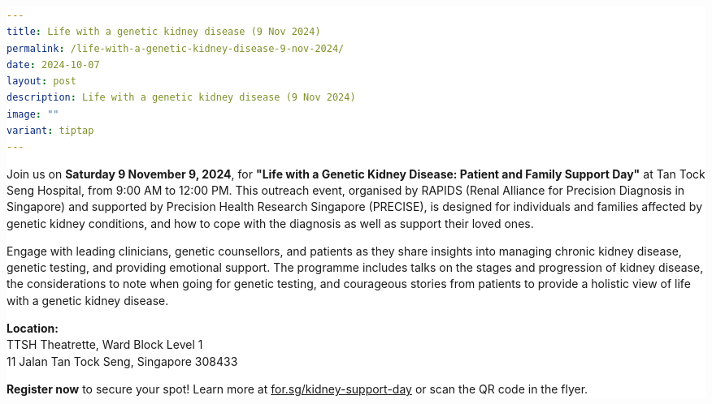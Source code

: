 ```yaml
---
title: Life with a genetic kidney disease (9 Nov 2024)
permalink: /life-with-a-genetic-kidney-disease-9-nov-2024/
date: 2024-10-07
layout: post
description: Life with a genetic kidney disease (9 Nov 2024)
image: ""
variant: tiptap
---
```

<p>Join us on <strong>Saturday 9 November 9, 2024</strong>, for <strong>"Life with a Genetic Kidney Disease: Patient and Family Support Day"</strong> at
Tan Tock Seng Hospital, from 9:00 AM to 12:00 PM. This outreach event,
organised by RAPIDS (Renal Alliance for Precision Diagnosis in Singapore)
and supported by Precision Health Research Singapore (PRECISE), is designed
for individuals and families affected by genetic kidney conditions, and
how to cope with the diagnosis as well as support their loved ones.</p>
<p>Engage with leading clinicians, genetic counsellors, and patients as they
share insights into managing chronic kidney disease, genetic testing, and
providing emotional support. The programme includes talks on the stages
and progression of kidney disease, the considerations to note when going
for genetic testing, and courageous stories from patients to provide a
holistic view of life with a genetic kidney disease.</p>
<p><strong>Location:</strong>
<br>TTSH Theatrette, Ward Block Level 1
<br>11 Jalan Tan Tock Seng, Singapore 308433</p>
<p><strong>Register now</strong> to secure your spot! Learn more at <a href="#" rel="noopener noreferrer nofollow" target="_blank">for.sg/kidney-support-day</a> or
scan the QR code in the flyer.</p>
<div class="isomer-image-wrapper">